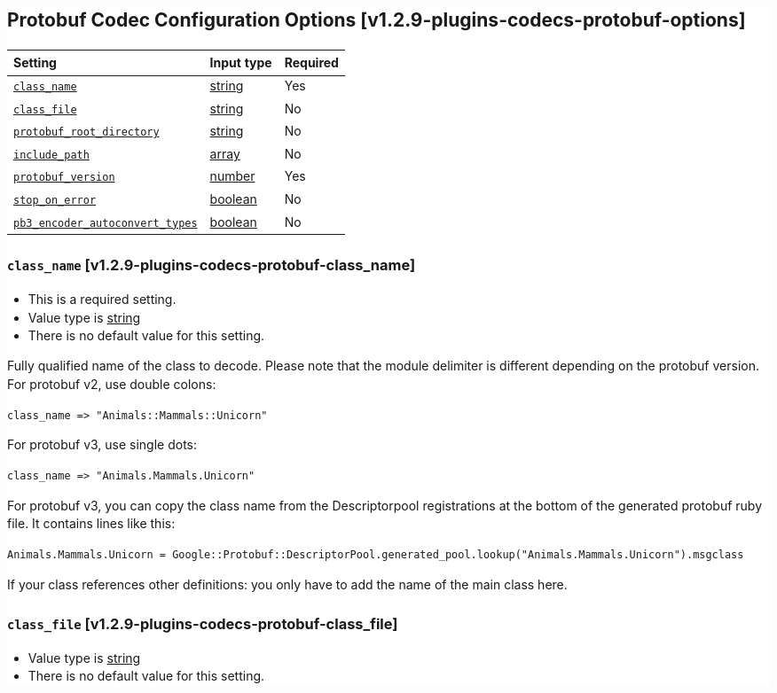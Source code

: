 ## Protobuf Codec Configuration Options [v1.2.9-plugins-codecs-protobuf-options]

| Setting | Input type | Required |
| :- | :- | :- |
| [`class_name`](v1-2-9-plugins-codecs-protobuf.md#v1.2.9-plugins-codecs-protobuf-class_name) | [string](/lsr/value-types.md#string) | Yes |
| [`class_file`](v1-2-9-plugins-codecs-protobuf.md#v1.2.9-plugins-codecs-protobuf-class_file) | [string](/lsr/value-types.md#string) | No |
| [`protobuf_root_directory`](v1-2-9-plugins-codecs-protobuf.md#v1.2.9-plugins-codecs-protobuf-protobuf_root_directory) | [string](/lsr/value-types.md#string) | No |
| [`include_path`](v1-2-9-plugins-codecs-protobuf.md#v1.2.9-plugins-codecs-protobuf-include_path) | [array](/lsr/value-types.md#array) | No |
| [`protobuf_version`](v1-2-9-plugins-codecs-protobuf.md#v1.2.9-plugins-codecs-protobuf-protobuf_version) | [number](/lsr/value-types.md#number) | Yes |
| [`stop_on_error`](v1-2-9-plugins-codecs-protobuf.md#v1.2.9-plugins-codecs-protobuf-stop_on_error) | [boolean](/lsr/value-types.md#boolean) | No |
| [`pb3_encoder_autoconvert_types`](v1-2-9-plugins-codecs-protobuf.md#v1.2.9-plugins-codecs-protobuf-pb3_encoder_autoconvert_types) | [boolean](/lsr/value-types.md#boolean) | No |

### `class_name` [v1.2.9-plugins-codecs-protobuf-class_name]

* This is a required setting.
* Value type is [string](/lsr/value-types.md#string)
* There is no default value for this setting.

Fully qualified name of the class to decode. Please note that the module delimiter is different depending on the protobuf version. For protobuf v2, use double colons:

```
class_name => "Animals::Mammals::Unicorn"
```

For protobuf v3, use single dots:

```
class_name => "Animals.Mammals.Unicorn"
```

For protobuf v3, you can copy the class name from the Descriptorpool registrations at the bottom of the generated protobuf ruby file. It contains lines like this:

```
Animals.Mammals.Unicorn = Google::Protobuf::DescriptorPool.generated_pool.lookup("Animals.Mammals.Unicorn").msgclass
```

If your class references other definitions: you only have to add the name of the main class here.

### `class_file` [v1.2.9-plugins-codecs-protobuf-class_file]

* Value type is [string](/lsr/value-types.md#string)
* There is no default value for this setting.
